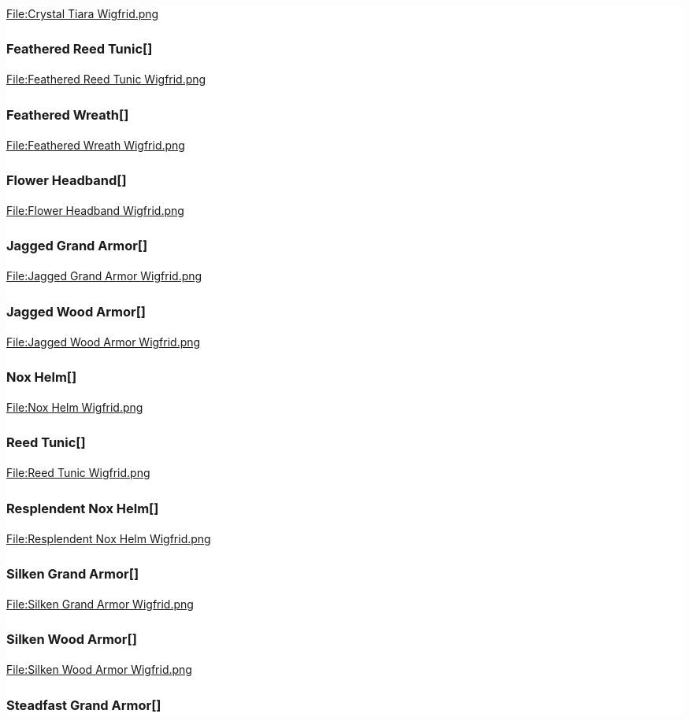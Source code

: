 [File:Crystal Tiara Wigfrid.png](/wiki/Special:Upload?wpDestFile=Crystal_Tiara_Wigfrid.png "File:Crystal Tiara Wigfrid.png")

### Feathered Reed Tunic[]

[File:Feathered Reed Tunic Wigfrid.png](/wiki/Special:Upload?wpDestFile=Feathered_Reed_Tunic_Wigfrid.png "File:Feathered Reed Tunic Wigfrid.png")

### Feathered Wreath[]

[File:Feathered Wreath Wigfrid.png](/wiki/Special:Upload?wpDestFile=Feathered_Wreath_Wigfrid.png "File:Feathered Wreath Wigfrid.png")

### Flower Headband[]

[File:Flower Headband Wigfrid.png](/wiki/Special:Upload?wpDestFile=Flower_Headband_Wigfrid.png "File:Flower Headband Wigfrid.png")

### Jagged Grand Armor[]

[File:Jagged Grand Armor Wigfrid.png](/wiki/Special:Upload?wpDestFile=Jagged_Grand_Armor_Wigfrid.png "File:Jagged Grand Armor Wigfrid.png")

### Jagged Wood Armor[]

[File:Jagged Wood Armor Wigfrid.png](/wiki/Special:Upload?wpDestFile=Jagged_Wood_Armor_Wigfrid.png "File:Jagged Wood Armor Wigfrid.png")

### Nox Helm[]

[File:Nox Helm Wigfrid.png](/wiki/Special:Upload?wpDestFile=Nox_Helm_Wigfrid.png "File:Nox Helm Wigfrid.png")

### Reed Tunic[]

[File:Reed Tunic Wigfrid.png](/wiki/Special:Upload?wpDestFile=Reed_Tunic_Wigfrid.png "File:Reed Tunic Wigfrid.png")

### Resplendent Nox Helm[]

[File:Resplendent Nox Helm Wigfrid.png](/wiki/Special:Upload?wpDestFile=Resplendent_Nox_Helm_Wigfrid.png "File:Resplendent Nox Helm Wigfrid.png")

### Silken Grand Armor[]

[File:Silken Grand Armor Wigfrid.png](/wiki/Special:Upload?wpDestFile=Silken_Grand_Armor_Wigfrid.png "File:Silken Grand Armor Wigfrid.png")

### Silken Wood Armor[]

[File:Silken Wood Armor Wigfrid.png](/wiki/Special:Upload?wpDestFile=Silken_Wood_Armor_Wigfrid.png "File:Silken Wood Armor Wigfrid.png")

### Steadfast Grand Armor[]
